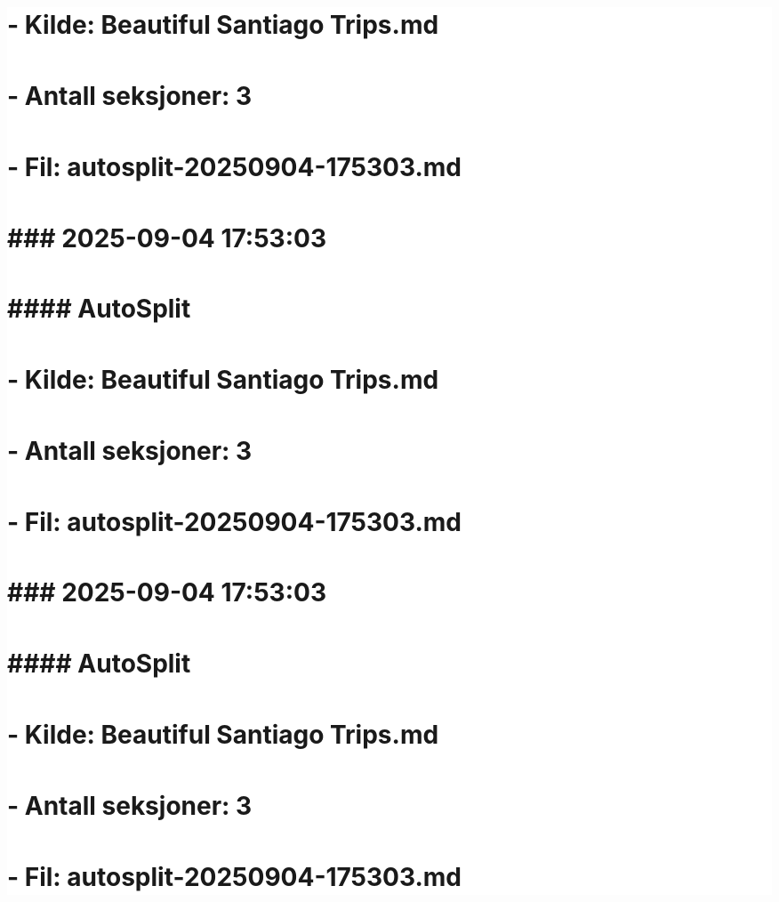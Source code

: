 # \- Kilde: Beautiful Santiago Trips.md

# \- Antall seksjoner: 3

# \- Fil: autosplit-20250904-175303.md

#

#

#

#

# \### 2025-09-04 17:53:03

# \#### AutoSplit

# \- Kilde: Beautiful Santiago Trips.md

# \- Antall seksjoner: 3

# \- Fil: autosplit-20250904-175303.md

#

#

#

#

# \### 2025-09-04 17:53:03

# \#### AutoSplit

# \- Kilde: Beautiful Santiago Trips.md

# \- Antall seksjoner: 3

# \- Fil: autosplit-20250904-175303.md
